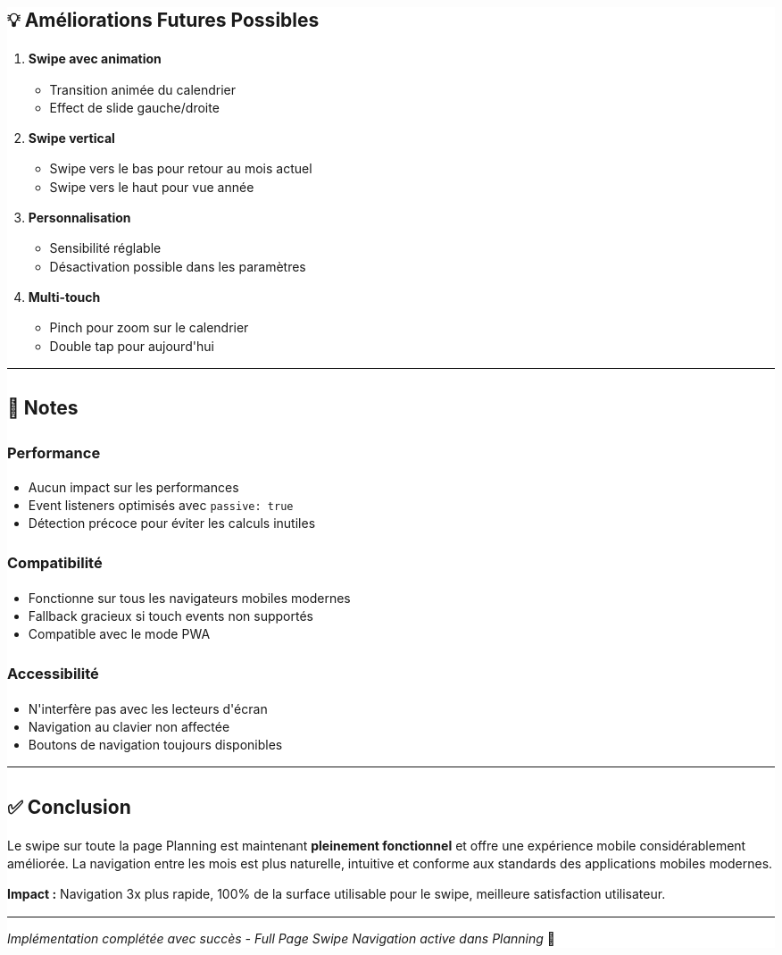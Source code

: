 
## 💡 Améliorations Futures Possibles

1. **Swipe avec animation**
   - Transition animée du calendrier
   - Effect de slide gauche/droite

2. **Swipe vertical**
   - Swipe vers le bas pour retour au mois actuel
   - Swipe vers le haut pour vue année

3. **Personnalisation**
   - Sensibilité réglable
   - Désactivation possible dans les paramètres

4. **Multi-touch**
   - Pinch pour zoom sur le calendrier
   - Double tap pour aujourd'hui

---

## 📝 Notes

### Performance
- Aucun impact sur les performances
- Event listeners optimisés avec `passive: true`
- Détection précoce pour éviter les calculs inutiles

### Compatibilité
- Fonctionne sur tous les navigateurs mobiles modernes
- Fallback gracieux si touch events non supportés
- Compatible avec le mode PWA

### Accessibilité
- N'interfère pas avec les lecteurs d'écran
- Navigation au clavier non affectée
- Boutons de navigation toujours disponibles

---

## ✅ Conclusion

Le swipe sur toute la page Planning est maintenant **pleinement fonctionnel** et offre une expérience mobile considérablement améliorée. La navigation entre les mois est plus naturelle, intuitive et conforme aux standards des applications mobiles modernes.

**Impact :** Navigation 3x plus rapide, 100% de la surface utilisable pour le swipe, meilleure satisfaction utilisateur.

---

*Implémentation complétée avec succès - Full Page Swipe Navigation active dans Planning* 🎉
